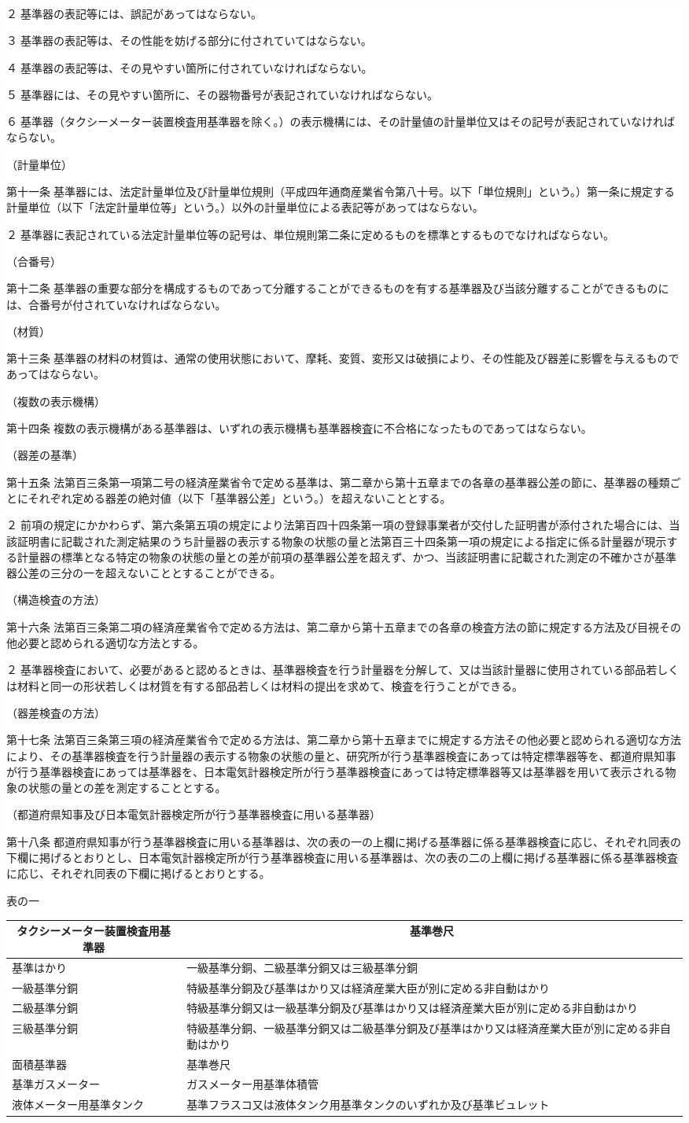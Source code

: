 ２ 基準器の表記等には、誤記があってはならない。

３ 基準器の表記等は、その性能を妨げる部分に付されていてはならない。

４ 基準器の表記等は、その見やすい箇所に付されていなければならない。

５ 基準器には、その見やすい箇所に、その器物番号が表記されていなければならない。

６ 基準器（タクシーメーター装置検査用基準器を除く。）の表示機構には、その計量値の計量単位又はその記号が表記されていなければならない。

（計量単位）

第十一条 基準器には、法定計量単位及び計量単位規則（平成四年通商産業省令第八十号。以下「単位規則」という。）第一条に規定する計量単位（以下「法定計量単位等」という。）以外の計量単位による表記等があってはならない。

２ 基準器に表記されている法定計量単位等の記号は、単位規則第二条に定めるものを標準とするものでなければならない。

（合番号）

第十二条 基準器の重要な部分を構成するものであって分離することができるものを有する基準器及び当該分離することができるものには、合番号が付されていなければならない。

（材質）

第十三条 基準器の材料の材質は、通常の使用状態において、摩耗、変質、変形又は破損により、その性能及び器差に影響を与えるものであってはならない。

（複数の表示機構）

第十四条 複数の表示機構がある基準器は、いずれの表示機構も基準器検査に不合格になったものであってはならない。

（器差の基準）

第十五条 法第百三条第一項第二号の経済産業省令で定める基準は、第二章から第十五章までの各章の基準器公差の節に、基準器の種類ごとにそれぞれ定める器差の絶対値（以下「基準器公差」という。）を超えないこととする。

２ 前項の規定にかかわらず、第六条第五項の規定により法第百四十四条第一項の登録事業者が交付した証明書が添付された場合には、当該証明書に記載された測定結果のうち計量器の表示する物象の状態の量と法第百三十四条第一項の規定による指定に係る計量器が現示する計量器の標準となる特定の物象の状態の量との差が前項の基準器公差を超えず、かつ、当該証明書に記載された測定の不確かさが基準器公差の三分の一を超えないこととすることができる。

（構造検査の方法）

第十六条 法第百三条第二項の経済産業省令で定める方法は、第二章から第十五章までの各章の検査方法の節に規定する方法及び目視その他必要と認められる適切な方法とする。

２ 基準器検査において、必要があると認めるときは、基準器検査を行う計量器を分解して、又は当該計量器に使用されている部品若しくは材料と同一の形状若しくは材質を有する部品若しくは材料の提出を求めて、検査を行うことができる。

（器差検査の方法）

第十七条 法第百三条第三項の経済産業省令で定める方法は、第二章から第十五章までに規定する方法その他必要と認められる適切な方法により、その基準器検査を行う計量器の表示する物象の状態の量と、研究所が行う基準器検査にあっては特定標準器等を、都道府県知事が行う基準器検査にあっては基準器を、日本電気計器検定所が行う基準器検査にあっては特定標準器等又は基準器を用いて表示される物象の状態の量との差を測定することとする。

（都道府県知事及び日本電気計器検定所が行う基準器検査に用いる基準器）

第十八条 都道府県知事が行う基準器検査に用いる基準器は、次の表の一の上欄に掲げる基準器に係る基準器検査に応じ、それぞれ同表の下欄に掲げるとおりとし、日本電気計器検定所が行う基準器検査に用いる基準器は、次の表の二の上欄に掲げる基準器に係る基準器検査に応じ、それぞれ同表の下欄に掲げるとおりとする。

表の一

タクシーメーター装置検査用基準器 | 基準巻尺  
---|---  
基準はかり | 一級基準分銅、二級基準分銅又は三級基準分銅  
一級基準分銅 | 特級基準分銅及び基準はかり又は経済産業大臣が別に定める非自動はかり  
二級基準分銅 | 特級基準分銅又は一級基準分銅及び基準はかり又は経済産業大臣が別に定める非自動はかり  
三級基準分銅 | 特級基準分銅、一級基準分銅又は二級基準分銅及び基準はかり又は経済産業大臣が別に定める非自動はかり  
面積基準器 | 基準巻尺  
基準ガスメーター | ガスメーター用基準体積管  
液体メーター用基準タンク | 基準フラスコ又は液体タンク用基準タンクのいずれか及び基準ビュレット  
  
